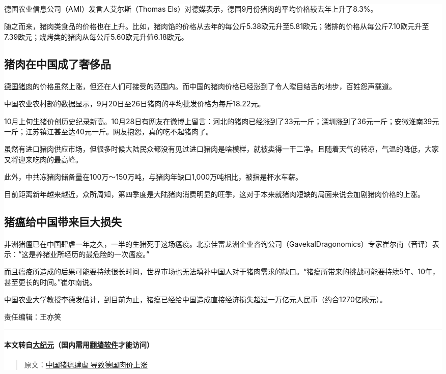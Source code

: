 <p><span style="font-weight: 400;">德国农业信息公司（</span><span style="font-weight: 400;">AMI</span><span style="font-weight: 400;">）发言人艾尔斯（</span><span style="font-weight: 400;">Thomas Els</span><span style="font-weight: 400;">）对德媒表示，德国</span><span style="font-weight: 400;">9</span><span style="font-weight: 400;">月份猪肉的平均价格较去年上升了</span><span style="font-weight: 400;">8.3%</span><span style="font-weight: 400;">。</span></p>
<p><span style="font-weight: 400;">随之而来，猪肉类食品的价格也在上升。比如，猪肉馅的价格从去年的每公斤</span><span style="font-weight: 400;">5.38</span><span style="font-weight: 400;">欧元升至</span><span style="font-weight: 400;">5.81</span><span style="font-weight: 400;">欧元；猪排的价格从每公斤</span><span style="font-weight: 400;">7.10</span><span style="font-weight: 400;">欧元升至</span><span style="font-weight: 400;">7.39</span><span style="font-weight: 400;">欧元；烧烤类的猪肉从每公斤</span><span style="font-weight: 400;">5.60</span><span style="font-weight: 400;">欧元升值</span><span style="font-weight: 400;">6.18</span><span style="font-weight: 400;">欧元。</span></p>
<h2><strong>猪肉在中国成了奢侈品</strong></h2>
<p><span style="font-weight: 400;"><a href="https://github.com/cqlwsw285/djy/blob/master/gb/tag/%E5%BE%B7%E5%9B%BD%E7%8C%AA%E8%82%89.md">德国猪肉</a>的价格虽然上涨，但还在人们可接受的范围内。而中国的猪肉价格已经涨到了令人瞠目结舌的地步，百姓怨声载道。</span></p>
<p><span style="font-weight: 400;">中国农业农村部的数据显示，</span><span style="font-weight: 400;">9</span><span style="font-weight: 400;">月</span><span style="font-weight: 400;">20</span><span style="font-weight: 400;">日至</span><span style="font-weight: 400;">26</span><span style="font-weight: 400;">日猪肉的平均批发价格为每斤</span><span style="font-weight: 400;">18.22</span><span style="font-weight: 400;">元。</span></p>
<p><span style="font-weight: 400;">10</span><span style="font-weight: 400;">月上旬生猪价创历史纪录新高。</span><span style="font-weight: 400;">10</span><span style="font-weight: 400;">月</span><span style="font-weight: 400;">28</span><span style="font-weight: 400;">日有网友在微博上留言：河北的猪肉已经涨到了</span><span style="font-weight: 400;">33</span><span style="font-weight: 400;">元一斤；深圳涨到了</span><span style="font-weight: 400;">36</span><span style="font-weight: 400;">元一斤；安徽淮南</span><span style="font-weight: 400;">39</span><span style="font-weight: 400;">元一斤；江苏镇江甚至达</span><span style="font-weight: 400;">40</span><span style="font-weight: 400;">元一斤。网友抱怨，真的吃不起猪肉了。</span></p>
<p><span style="font-weight: 400;">虽然有进口猪肉供应市场，但很多时候大陆民众都没有见过进口猪肉是啥模样，就被卖得一干二净。且随着天气的转凉，气温的降低，大家又将迎来吃肉的最高峰。</span></p>
<p><span style="font-weight: 400;">此外，中共冻猪肉储备量在</span><span style="font-weight: 400;">100</span><span style="font-weight: 400;">万～</span><span style="font-weight: 400;">150</span><span style="font-weight: 400;">万吨，与猪肉年缺口</span><span style="font-weight: 400;">1,000</span><span style="font-weight: 400;">万吨相比，被指是杯水车薪。</span></p>
<p><span style="font-weight: 400;">目前距离新年越来越近，众所周知，第四季度是大陆猪肉消费明显的旺季，这对于本来就猪肉短缺的局面来说会加剧猪肉价格的上涨。</span></p>
<h2><strong>猪瘟给中国带来巨大损失</strong></h2>
<p><span style="font-weight: 400;">非洲猪瘟已在中国肆虐一年之久，一半的生猪死于这场瘟疫。北京佳富龙洲企业咨询公司（</span><span style="font-weight: 400;">GavekalDragonomics</span><span style="font-weight: 400;">）专家崔尔南（音译）表示：“这是养猪业所经历的最危险的一次瘟疫。”</span></p>
<p><span style="font-weight: 400;">而且瘟疫所造成的后果可能要持续很长时间，世界市场也无法填补中国人对于猪肉需求的缺口。“猪瘟所带来的挑战可能要持续</span><span style="font-weight: 400;">5</span><span style="font-weight: 400;">年、</span><span style="font-weight: 400;">10</span><span style="font-weight: 400;">年，甚至更长的时间。”崔尔南说。</span></p>
<p><span style="font-weight: 400;">中国农业大学教授李德发估计，到目前为止，猪瘟已经给中国造成直接经济损失超过一万亿元人民币（约合</span><span style="font-weight: 400;">1270</span><span style="font-weight: 400;">亿欧元）。</span></p>
<p>责任编辑：王亦笑</p>

<hr>

#### 本文转自<a href="http://www.epochtimes.com">大纪元</a>（国内需用<a href="https://git.io/JesJV">翻墙软件</a>才能访问）
> 原文：<a href="http://www.epochtimes.com/gb/19/11/5/n11634793.htm">中国猪瘟肆虐 导致德国肉价上涨</a>
